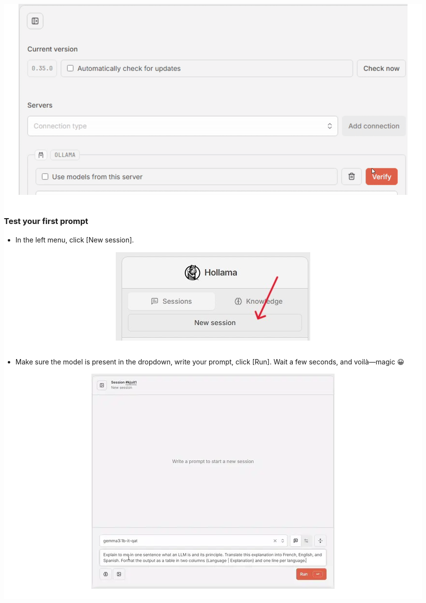 <img src="/content/images/ollama_verified_en.gif" alt="" style="display: block; margin: 0 auto;"><br/>

### Test your first prompt
* In the left menu, click \[New session\].

<img src="/content/images/hollama_new_session_en.jpg" alt="" style="display: block; margin: 0 auto;"><br/>

* Make sure the model is present in the dropdown, write your prompt, click \[Run\]. Wait a few seconds, and voilà—magic 😀

<img src="/content/images/hollama_chat_en.webp" alt="" style="display: block; margin: 0 auto;"><br/>

